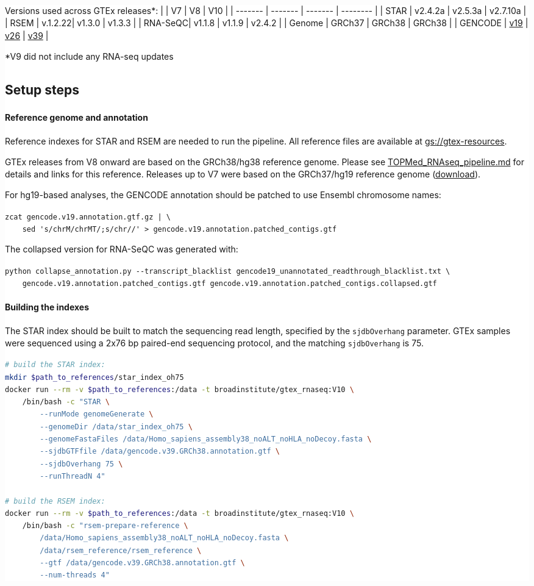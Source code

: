 Versions used across GTEx releases*:
|         | V7      | V8      | V10      |
| ------- | ------- | ------- | -------- |
| STAR    | v2.4.2a | v2.5.3a | v2.7.10a |
| RSEM    | v.1.2.22| v1.3.0  | v1.3.3   |
| RNA-SeQC| v1.1.8  | v1.1.9  | v2.4.2   |
| Genome  | GRCh37  | GRCh38  | GRCh38   |
| GENCODE | [v19](https://www.gencodegenes.org/human/release_19.html) | [v26](https://www.gencodegenes.org/human/release_26.html) | [v39](https://www.gencodegenes.org/human/release_39.html) |

*V9 did not include any RNA-seq updates

##  Setup steps
#### Reference genome and annotation
Reference indexes for STAR and RSEM are needed to run the pipeline. All reference files are available at [gs://gtex-resources](https://console.cloud.google.com/storage/browser/gtex-resources).

GTEx releases from V8 onward are based on the GRCh38/hg38 reference genome. Please see [TOPMed_RNAseq_pipeline.md](https://github.com/broadinstitute/gtex-pipeline/blob/master/TOPMed_RNAseq_pipeline.md) for details and links for this reference. Releases up to V7 were based on the GRCh37/hg19 reference genome ([download](http://www.broadinstitute.org/ftp/pub/seq/references/Homo_sapiens_assembly19.fasta)). 

For hg19-based analyses, the GENCODE annotation should be patched to use Ensembl chromosome names:
```
zcat gencode.v19.annotation.gtf.gz | \
    sed 's/chrM/chrMT/;s/chr//' > gencode.v19.annotation.patched_contigs.gtf
```
The collapsed version for RNA-SeQC was generated with:
```
python collapse_annotation.py --transcript_blacklist gencode19_unannotated_readthrough_blacklist.txt \
    gencode.v19.annotation.patched_contigs.gtf gencode.v19.annotation.patched_contigs.collapsed.gtf
```

#### Building the indexes
The STAR index should be built to match the sequencing read length, specified by the `sjdbOverhang` parameter. GTEx samples were sequenced using a 2x76 bp paired-end sequencing protocol, and the matching `sjdbOverhang` is 75.

```bash
# build the STAR index:
mkdir $path_to_references/star_index_oh75
docker run --rm -v $path_to_references:/data -t broadinstitute/gtex_rnaseq:V10 \
    /bin/bash -c "STAR \
        --runMode genomeGenerate \
        --genomeDir /data/star_index_oh75 \
        --genomeFastaFiles /data/Homo_sapiens_assembly38_noALT_noHLA_noDecoy.fasta \
        --sjdbGTFfile /data/gencode.v39.GRCh38.annotation.gtf \
        --sjdbOverhang 75 \
        --runThreadN 4"

# build the RSEM index:
docker run --rm -v $path_to_references:/data -t broadinstitute/gtex_rnaseq:V10 \
    /bin/bash -c "rsem-prepare-reference \
        /data/Homo_sapiens_assembly38_noALT_noHLA_noDecoy.fasta \
        /data/rsem_reference/rsem_reference \
        --gtf /data/gencode.v39.GRCh38.annotation.gtf \
        --num-threads 4"
```
